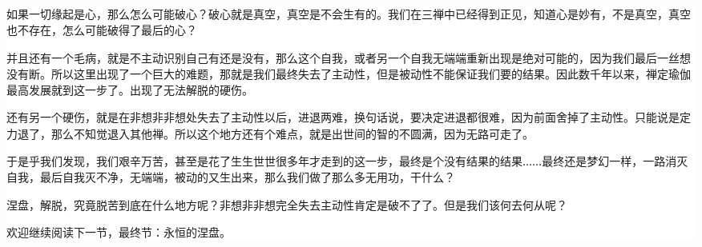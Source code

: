 如果一切缘起是心，那么怎么可能破心？破心就是真空，真空是不会生有的。我们在三禅中已经得到正见，知道心是妙有，不是真空，真空也不存在，怎么可能破得了最后的心？

并且还有一个毛病，就是不主动识别自己有还是没有，那么这个自我，或者另一个自我无端端重新出现是绝对可能的，因为我们最后一丝想没有断。所以这里出现了一个巨大的难题，那就是我们最终失去了主动性，但是被动性不能保证我们要的结果。因此数千年以来，禅定瑜伽最高发展就到这一步了。出现了无法解脱的硬伤。

还有另一个硬伤，就是在非想非非想处失去了主动性以后，进退两难，换句话说，要决定进退都很难，因为前面舍掉了主动性。只能说是定力退了，那么不知觉退入其他禅。所以这个地方还有个难点，就是出世间的智的不圆满，因为无路可走了。

于是乎我们发现，我们艰辛万苦，甚至是花了生生世世很多年才走到的这一步，最终是个没有结果的结果……最终还是梦幻一样，一路消灭自我，最后自我灭不净，无端端，被动的又生出来，那么我们做了那么多无用功，干什么？

涅盘，解脱，究竟脱苦到底在什么地方呢？非想非非想完全失去主动性肯定是破不了了。但是我们该何去何从呢？

欢迎继续阅读下一节，最终节：永恒的涅盘。